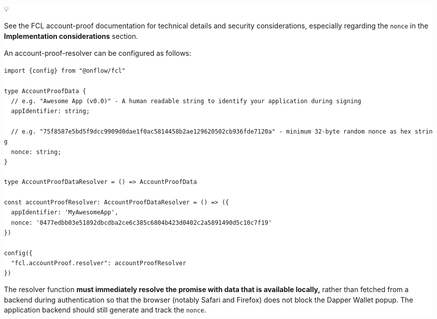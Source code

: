 </div>

<div>

<div>

💡

</div>

<div>

See the FCL account-proof documentation for technical details and
security considerations, especially regarding the `nonce` in the
**************************************Implementation
considerations************************************** section.

</div>

</div>

<div>

An account-proof-resolver can be configured as follows:

</div>

<div>

    import {config} from "@onflow/fcl"

    type AccountProofData {
      // e.g. "Awesome App (v0.0)" - A human readable string to identify your application during signing
      appIdentifier: string;  

      // e.g. "75f8587e5bd5f9dcc9909d0dae1f0ac5814458b2ae129620502cb936fde7120a" - minimum 32-byte random nonce as hex string
      nonce: string;          
    }

    type AccountProofDataResolver = () => AccountProofData

    const accountProofResolver: AccountProofDataResolver = () => ({
      appIdentifier: 'MyAwesomeApp',
      nonce: '0477edbb03e51892dbcdba2ce6c385c6804b423d0402c2a5891490d5c10c7f19'
    })

    config({
      "fcl.accountProof.resolver": accountProofResolver
    })

</div>

<div>

The resolver function **must immediately resolve the promise with data
that is available locally,** rather than fetched from a backend during
authentication so that the browser (notably Safari and Firefox) does not
block the Dapper Wallet popup. The application backend should still
generate and track the `nonce`.

